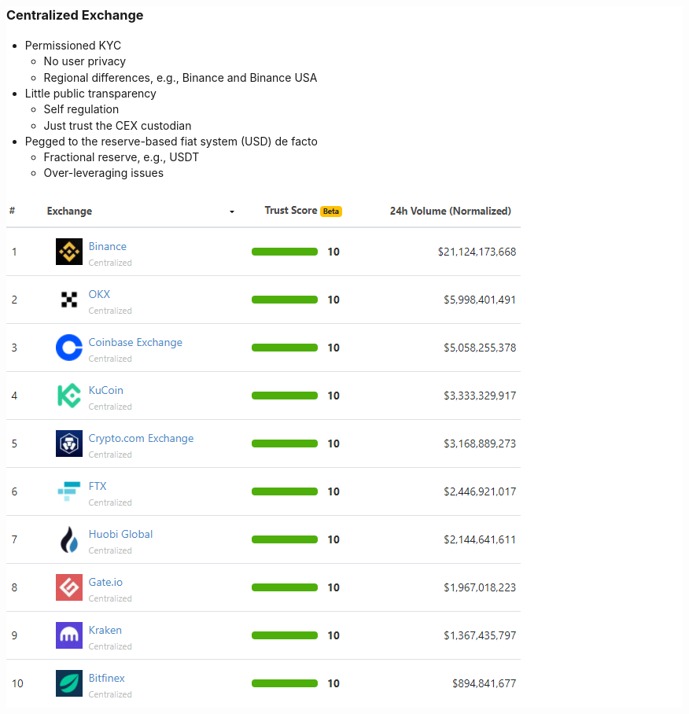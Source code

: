 <div class="left">

### Centralized Exchange

- Permissioned KYC
  - No user privacy
  - Regional differences, e.g., Binance and Binance USA
- Little public transparency
  - Self regulation
  - Just trust the CEX custodian
- Pegged to the reserve-based fiat system (USD) de facto
  - Fractional reserve, e.g., USDT
  - Over-leveraging issues

</div>


<div class="right">

![cryptocurrency](./assets/cex.png)
